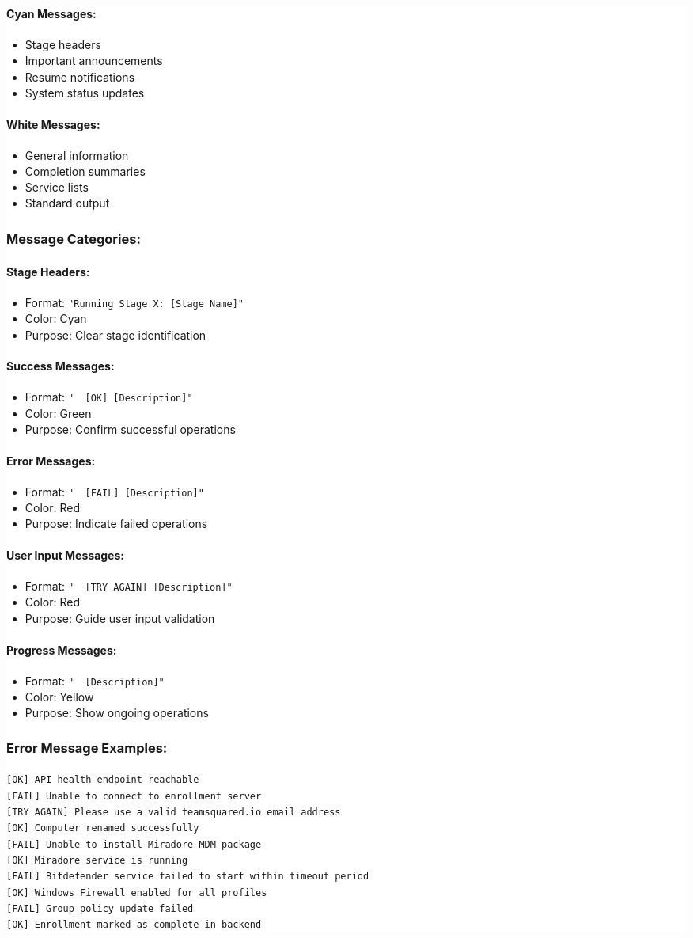 #### **Cyan Messages:**

- Stage headers
- Important announcements
- Resume notifications
- System status updates

#### **White Messages:**

- General information
- Completion summaries
- Service lists
- Standard output

### Message Categories:

#### **Stage Headers:**

- Format: `"Running Stage X: [Stage Name]"`
- Color: Cyan
- Purpose: Clear stage identification

#### **Success Messages:**

- Format: `"  [OK] [Description]"`
- Color: Green
- Purpose: Confirm successful operations

#### **Error Messages:**

- Format: `"  [FAIL] [Description]"`
- Color: Red
- Purpose: Indicate failed operations

#### **User Input Messages:**

- Format: `"  [TRY AGAIN] [Description]"`
- Color: Red
- Purpose: Guide user input validation

#### **Progress Messages:**

- Format: `"  [Description]"`
- Color: Yellow
- Purpose: Show ongoing operations

### Error Message Examples:

```
[OK] API health endpoint reachable
[FAIL] Unable to connect to enrollment server
[TRY AGAIN] Please use a valid teamsquared.io email address
[OK] Computer renamed successfully
[FAIL] Unable to install Miradore MDM package
[OK] Miradore service is running
[FAIL] Bitdefender service failed to start within timeout period
[OK] Windows Firewall enabled for all profiles
[FAIL] Group policy update failed
[OK] Enrollment marked as complete in backend
```
